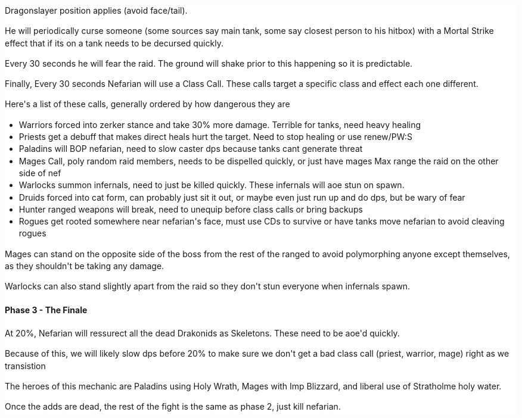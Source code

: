 Dragonslayer position applies (avoid face/tail).

He will periodically curse someone (some sources say main tank, some say closest person to his hitbox) with a Mortal Strike effect that if its on a tank needs to be decursed quickly.

Every 30 seconds he will fear the raid. The ground will shake prior to this happening so it is predictable.

Finally, Every 30 seconds Nefarian will use a Class Call. These calls target a specific class and effect each one different.

Here's a list of these calls, generally ordered by how dangerous they are

* Warriors forced into zerker stance and take 30% more damage. Terrible for tanks, need heavy healing
* Priests get a debuff that makes direct heals hurt the target. Need to stop healing or use renew/PW:S
* Paladins will BOP nefarian, need to slow caster dps because tanks cant generate threat
* Mages Call, poly random raid members, needs to be dispelled quickly, or just have mages Max range  the raid on the other side of nef
* Warlocks summon infernals, need to just be killed quickly. These infernals will aoe stun on spawn.
* Druids forced into cat form, can probably just sit it out, or maybe even just run up and do dps,  but be wary of fear
* Hunter ranged weapons will break, need to unequip before class calls or bring backups
* Rogues get rooted somewhere near nefarian's face, must use CDs to survive or have tanks move nefarian to avoid cleaving rogues

Mages can stand on the opposite side of the boss from the rest of the ranged to avoid polymorphing anyone except themselves, as they shouldn't be taking any damage.

Warlocks can also stand slightly apart from the raid so they don't stun everyone when infernals spawn.

#### Phase 3 - The Finale
At 20%, Nefarian will ressurect all the dead Drakonids as Skeletons. These need to be aoe'd quickly.

Because of this, we will likely slow dps before 20% to make sure we don't get a bad class call (priest, warrior, mage) right as we transistion

The heroes of this mechanic are Paladins using Holy Wrath, Mages with Imp Blizzard, and liberal use of Stratholme holy water.

Once the adds are dead, the rest of the fight is the same as phase 2, just kill nefarian.